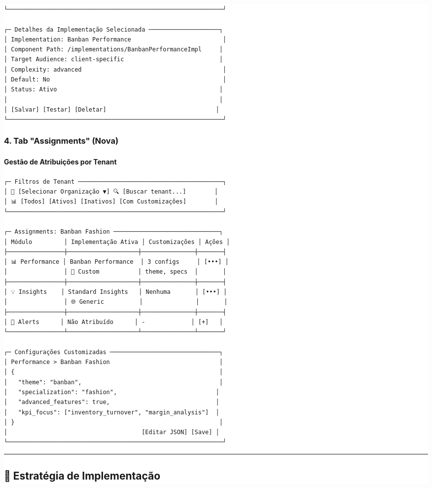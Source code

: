 ```
└─────────────────────────────────────────────────────────────┘

┌─ Detalhes da Implementação Selecionada ────────────────────┐
│ Implementation: Banban Performance                          │
│ Component Path: /implementations/BanbanPerformanceImpl     │
│ Target Audience: client-specific                           │
│ Complexity: advanced                                        │
│ Default: No                                                 │
│ Status: Ativo                                              │
│                                                            │
│ [Salvar] [Testar] [Deletar]                               │
└─────────────────────────────────────────────────────────────┘
```

### **4. Tab "Assignments" (Nova)**

#### **Gestão de Atribuições por Tenant**
```
┌─ Filtros de Tenant ─────────────────────────────────────────┐
│ 🏢 [Selecionar Organização ▼] 🔍 [Buscar tenant...]        │
│ 📊 [Todos] [Ativos] [Inativos] [Com Customizações]        │
└─────────────────────────────────────────────────────────────┘

┌─ Assignments: Banban Fashion ──────────────────────────────┐
│ Módulo         │ Implementação Ativa │ Customizações │ Ações │
├────────────────┼────────────────────┼───────────────┼───────┤
│ 📊 Performance │ Banban Performance  │ 3 configs     │ [•••] │
│                │ 🎯 Custom           │ theme, specs  │       │
├────────────────┼────────────────────┼───────────────┼───────┤
│ 💡 Insights    │ Standard Insights   │ Nenhuma       │ [•••] │
│                │ 🌐 Generic          │               │       │
├────────────────┼────────────────────┼───────────────┼───────┤
│ 🚨 Alerts      │ Não Atribuído      │ -             │ [+]   │
└────────────────┴────────────────────┴───────────────┴───────┘

┌─ Configurações Customizadas ───────────────────────────────┐
│ Performance > Banban Fashion                               │
│ {                                                          │
│   "theme": "banban",                                       │
│   "specialization": "fashion",                            │
│   "advanced_features": true,                              │
│   "kpi_focus": ["inventory_turnover", "margin_analysis"]  │
│ }                                                          │
│                                      [Editar JSON] [Save] │
└─────────────────────────────────────────────────────────────┘
```

---

## 🔧 **Estratégia de Implementação**
